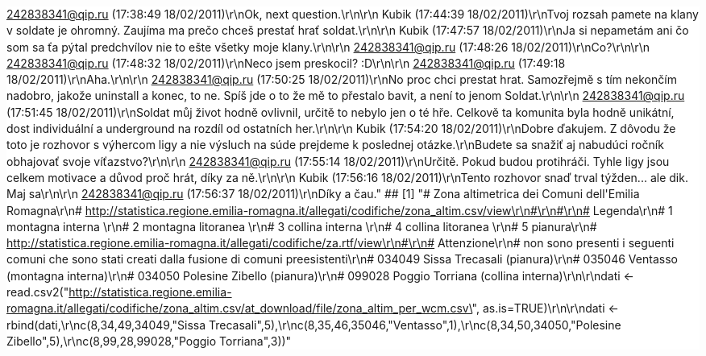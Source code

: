242838341@qip.ru (17:38:49 18/02/2011)\r\nOk, next question.\r\n\r\n Kubik (17:44:39 18/02/2011)\r\nTvoj rozsah pamete na klany v soldate je ohromný. Zaujíma ma prečo chceš prestať hrať soldat.\r\n\r\n Kubik (17:47:57 18/02/2011)\r\nJa si nepametám ani čo som sa ťa pýtal predchvílov nie to ešte všetky moje klany.\r\n\r\n 242838341@qip.ru (17:48:26 18/02/2011)\r\nCo?\r\n\r\n 242838341@qip.ru (17:48:32 18/02/2011)\r\nNeco jsem preskocil? :D\r\n\r\n 242838341@qip.ru (17:49:18 18/02/2011)\r\nAha.\r\n\r\n 242838341@qip.ru (17:50:25 18/02/2011)\r\nNo proc chci prestat hrat. Samozřejmě s tím nekončím nadobro, jakože uninstall a konec, to ne. Spíš jde o to že mě to přestalo bavit, a není to jenom Soldat.\r\n\r\n 242838341@qip.ru (17:51:45 18/02/2011)\r\nSoldat můj život hodně ovlivnil, určitě to nebylo jen o té hře. Celkově ta komunita byla hodně unikátní, dost individuální a underground na rozdíl od ostatních her.\r\n\r\n Kubik (17:54:20 18/02/2011)\r\nDobre ďakujem. Z dôvodu že toto je rozhovor s výhercom ligy a nie výsluch na súde prejdeme k poslednej otázke.\r\nBudete sa snažiť aj nabudúci ročník obhajovať svoje víťazstvo?\r\n\r\n 242838341@qip.ru (17:55:14 18/02/2011)\r\nUrčitě. Pokud budou protihráči. Tyhle ligy jsou celkem motivace a důvod proč hrát, díky za ně.\r\n\r\n Kubik (17:56:16 18/02/2011)\r\nTento rozhovor snaď trval týžden... ale dik. Maj sa\r\n\r\n 242838341@qip.ru (17:56:37 18/02/2011)\r\nDíky a čau."
    ## [1] "# Zona altimetrica dei Comuni dell'Emilia Romagna\r\n# http://statistica.regione.emilia-romagna.it/allegati/codifiche/zona_altim.csv/view\r\n#\r\n#\r\n# Legenda\r\n# 1  montagna interna \r\n# 2  montagna litoranea \r\n# 3  collina interna \r\n# 4  collina litoranea \r\n# 5  pianura\r\n# http://statistica.regione.emilia-romagna.it/allegati/codifiche/za.rtf/view\r\n#\r\n# Attenzione\r\n# non sono presenti i seguenti comuni che sono stati creati dalla fusione di comuni preesistenti\r\n# 034049 Sissa Trecasali (pianura)\r\n# 035046 Ventasso (montagna interna)\r\n# 034050 Polesine Zibello (pianura)\r\n# 099028 Poggio Torriana (collina interna)\r\n\r\ndati <- read.csv2(\"http://statistica.regione.emilia-romagna.it/allegati/codifiche/zona_altim.csv/at_download/file/zona_altim_per_wcm.csv\", as.is=TRUE)\r\n\r\ndati <- rbind(dati,\r\nc(8,34,49,34049,\"Sissa Trecasali\",5),\r\nc(8,35,46,35046,\"Ventasso\",1),\r\nc(8,34,50,34050,\"Polesine Zibello\",5),\r\nc(8,99,28,99028,\"Poggio Torriana\",3))"